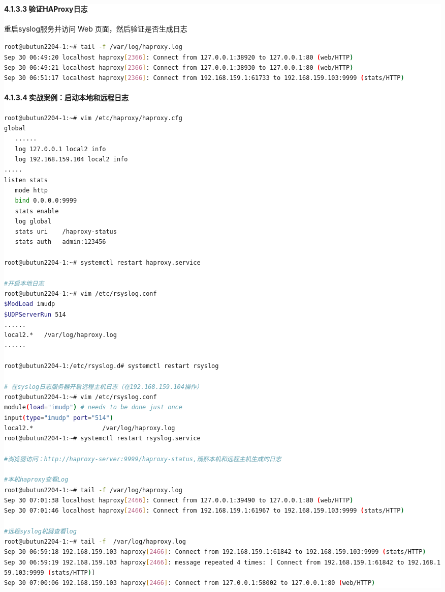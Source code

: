 #### 4.1.3.3 验证HAProxy日志

重启syslog服务并访问 Web 页面，然后验证是否生成日志

```bash
root@ubutun2204-1:~# tail -f /var/log/haproxy.log 
Sep 30 06:49:20 localhost haproxy[2366]: Connect from 127.0.0.1:38920 to 127.0.0.1:80 (web/HTTP)
Sep 30 06:49:21 localhost haproxy[2366]: Connect from 127.0.0.1:38930 to 127.0.0.1:80 (web/HTTP)
Sep 30 06:51:17 localhost haproxy[2366]: Connect from 192.168.159.1:61733 to 192.168.159.103:9999 (stats/HTTP)
```

#### 4.1.3.4 实战案例：启动本地和远程日志

```bash
root@ubutun2204-1:~# vim /etc/haproxy/haproxy.cfg
global
   ......
   log 127.0.0.1 local2 info
   log 192.168.159.104 local2 info
.....
listen stats
   mode http
   bind 0.0.0.0:9999
   stats enable
   log global
   stats uri    /haproxy-status
   stats auth   admin:123456
   
root@ubutun2204-1:~# systemctl restart haproxy.service

#开启本地日志
root@ubutun2204-1:~# vim /etc/rsyslog.conf
$ModLoad imudp
$UDPServerRun 514
......
local2.*   /var/log/haproxy.log
......

root@ubutun2204-1:/etc/rsyslog.d# systemctl restart rsyslog

# 在syslog日志服务器开启远程主机日志（在192.168.159.104操作）
root@ubutun2204-1:~# vim /etc/rsyslog.conf 
module(load="imudp") # needs to be done just once   
input(type="imudp" port="514")
local2.*                   /var/log/haproxy.log 
root@ubutun2204-1:~# systemctl restart rsyslog.service

#浏览器访问：http://haproxy-server:9999/haproxy-status,观察本机和远程主机生成的日志

#本机haproxy查看Log
root@ubutun2204-1:~# tail -f /var/log/haproxy.log 
Sep 30 07:01:38 localhost haproxy[2466]: Connect from 127.0.0.1:39490 to 127.0.0.1:80 (web/HTTP)
Sep 30 07:01:46 localhost haproxy[2466]: Connect from 192.168.159.1:61967 to 192.168.159.103:9999 (stats/HTTP)

#远程syslog机器查看log
root@ubutun2204-1:~# tail -f  /var/log/haproxy.log 
Sep 30 06:59:18 192.168.159.103 haproxy[2466]: Connect from 192.168.159.1:61842 to 192.168.159.103:9999 (stats/HTTP)
Sep 30 06:59:19 192.168.159.103 haproxy[2466]: message repeated 4 times: [ Connect from 192.168.159.1:61842 to 192.168.159.103:9999 (stats/HTTP)]
Sep 30 07:00:06 192.168.159.103 haproxy[2466]: Connect from 127.0.0.1:58002 to 127.0.0.1:80 (web/HTTP)
```